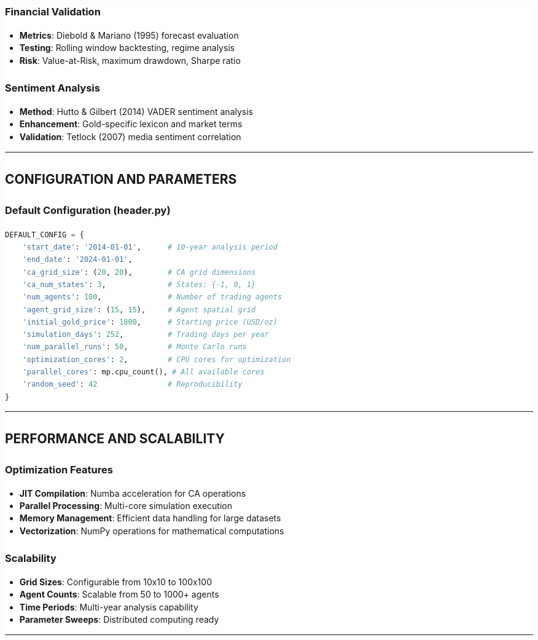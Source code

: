 ### Financial Validation
- **Metrics**: Diebold & Mariano (1995) forecast evaluation
- **Testing**: Rolling window backtesting, regime analysis
- **Risk**: Value-at-Risk, maximum drawdown, Sharpe ratio

### Sentiment Analysis
- **Method**: Hutto & Gilbert (2014) VADER sentiment analysis
- **Enhancement**: Gold-specific lexicon and market terms
- **Validation**: Tetlock (2007) media sentiment correlation

---

## CONFIGURATION AND PARAMETERS

### Default Configuration (header.py)
```python
DEFAULT_CONFIG = {
    'start_date': '2014-01-01',      # 10-year analysis period
    'end_date': '2024-01-01',
    'ca_grid_size': (20, 20),        # CA grid dimensions
    'ca_num_states': 3,              # States: {-1, 0, 1}
    'num_agents': 100,               # Number of trading agents
    'agent_grid_size': (15, 15),     # Agent spatial grid
    'initial_gold_price': 1800,      # Starting price (USD/oz)
    'simulation_days': 252,          # Trading days per year
    'num_parallel_runs': 50,         # Monte Carlo runs
    'optimization_cores': 2,         # CPU cores for optimization
    'parallel_cores': mp.cpu_count(), # All available cores
    'random_seed': 42                # Reproducibility
}
```

---

## PERFORMANCE AND SCALABILITY

### Optimization Features
- **JIT Compilation**: Numba acceleration for CA operations
- **Parallel Processing**: Multi-core simulation execution
- **Memory Management**: Efficient data handling for large datasets
- **Vectorization**: NumPy operations for mathematical computations

### Scalability
- **Grid Sizes**: Configurable from 10x10 to 100x100
- **Agent Counts**: Scalable from 50 to 1000+ agents
- **Time Periods**: Multi-year analysis capability
- **Parameter Sweeps**: Distributed computing ready

---
